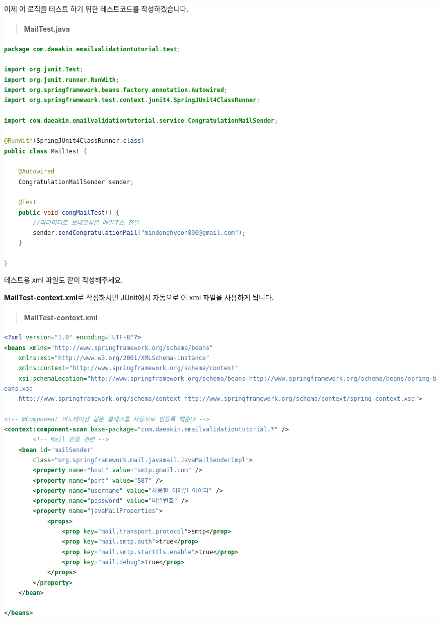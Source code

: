 이제 이 로직을 테스트 하기 위한 테스트코드를 작성하겠습니다.

> #### MailTest.java

```java
package com.daeakin.emailvalidationtutorial.test;

import org.junit.Test;
import org.junit.runner.RunWith;
import org.springframework.beans.factory.annotation.Autowired;
import org.springframework.test.context.junit4.SpringJUnit4ClassRunner;

import com.daeakin.emailvalidationtutorial.service.CongratulationMailSender;

@RunWith(SpringJUnit4ClassRunner.class)
public class MailTest {
	
	@Autowired
	CongratulationMailSender sender;
	
	@Test
	public void congMailTest() {
        //파라미터로 보내고싶은 메일주소 전달
		sender.sendCongratulationMail("mindonghyeon890@gmail.com");
	}

}
```

테스트용 xml 파일도 같이 작성해주세요.

**MailTest-context.xml**로 작성하시면 JUnit에서 자동으로 이 xml 파일을 사용하게 됩니다.

> #### MailTest-context.xml

```xml
<?xml version="1.0" encoding="UTF-8"?>
<beans xmlns="http://www.springframework.org/schema/beans"
	xmlns:xsi="http://www.w3.org/2001/XMLSchema-instance"
	xmlns:context="http://www.springframework.org/schema/context"
	xsi:schemaLocation="http://www.springframework.org/schema/beans http://www.springframework.org/schema/beans/spring-beans.xsd
	http://www.springframework.org/schema/context http://www.springframework.org/schema/context/spring-context.xsd">
	
<!-- @Component 어노테이션 붙은 클래스를 자동으로 빈등록 해준다 -->	
<context:component-scan base-package="com.daeakin.emailvalidationtutorial.*" />
		<!-- Mail 인증 관련 -->
	<bean id="mailSender"
		class="org.springframework.mail.javamail.JavaMailSenderImpl">
		<property name="host" value="smtp.gmail.com" />
		<property name="port" value="587" />
		<property name="username" value="사용할 이메일 아이디" />
		<property name="password" value="비빌번호" />
		<property name="javaMailProperties">
			<props>
				<prop key="mail.transport.protocol">smtp</prop>
				<prop key="mail.smtp.auth">true</prop>
				<prop key="mail.smtp.starttls.enable">true</prop>
				<prop key="mail.debug">true</prop>
			</props>
		</property>
	</bean>
		
</beans>
```
